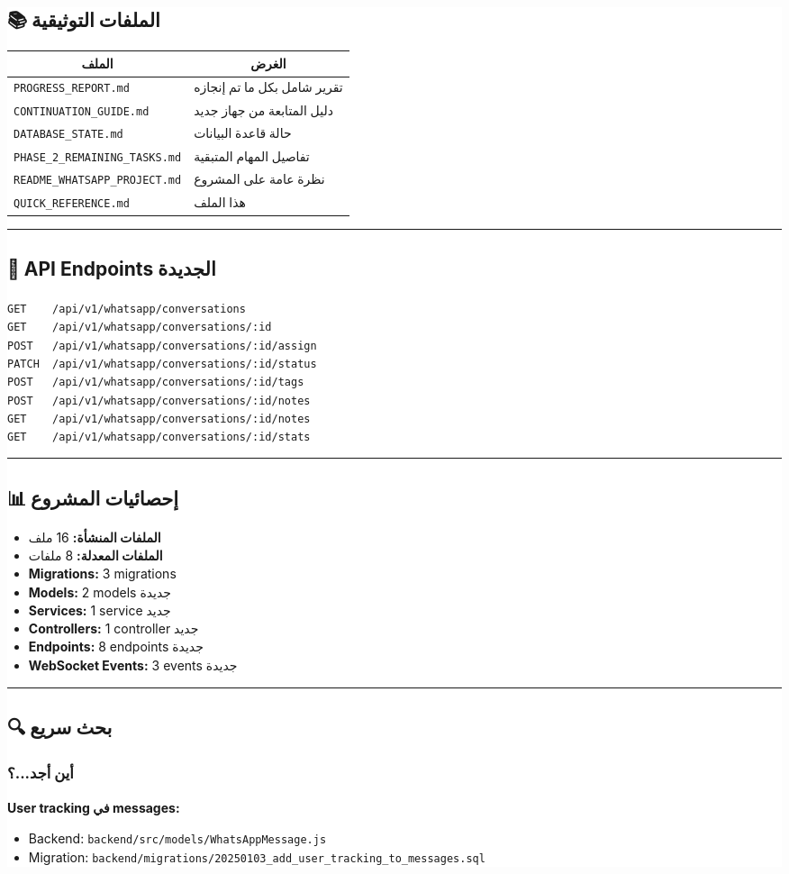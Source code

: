 
## 📚 الملفات التوثيقية

| الملف | الغرض |
|------|-------|
| `PROGRESS_REPORT.md` | تقرير شامل بكل ما تم إنجازه |
| `CONTINUATION_GUIDE.md` | دليل المتابعة من جهاز جديد |
| `DATABASE_STATE.md` | حالة قاعدة البيانات |
| `PHASE_2_REMAINING_TASKS.md` | تفاصيل المهام المتبقية |
| `README_WHATSAPP_PROJECT.md` | نظرة عامة على المشروع |
| `QUICK_REFERENCE.md` | هذا الملف |

---

## 🎯 API Endpoints الجديدة

```
GET    /api/v1/whatsapp/conversations
GET    /api/v1/whatsapp/conversations/:id
POST   /api/v1/whatsapp/conversations/:id/assign
PATCH  /api/v1/whatsapp/conversations/:id/status
POST   /api/v1/whatsapp/conversations/:id/tags
POST   /api/v1/whatsapp/conversations/:id/notes
GET    /api/v1/whatsapp/conversations/:id/notes
GET    /api/v1/whatsapp/conversations/:id/stats
```

---

## 📊 إحصائيات المشروع

- **الملفات المنشأة:** 16 ملف
- **الملفات المعدلة:** 8 ملفات
- **Migrations:** 3 migrations
- **Models:** 2 models جديدة
- **Services:** 1 service جديد
- **Controllers:** 1 controller جديد
- **Endpoints:** 8 endpoints جديدة
- **WebSocket Events:** 3 events جديدة

---

## 🔍 بحث سريع

### أين أجد...؟

**User tracking في messages:**
- Backend: `backend/src/models/WhatsAppMessage.js`
- Migration: `backend/migrations/20250103_add_user_tracking_to_messages.sql`

